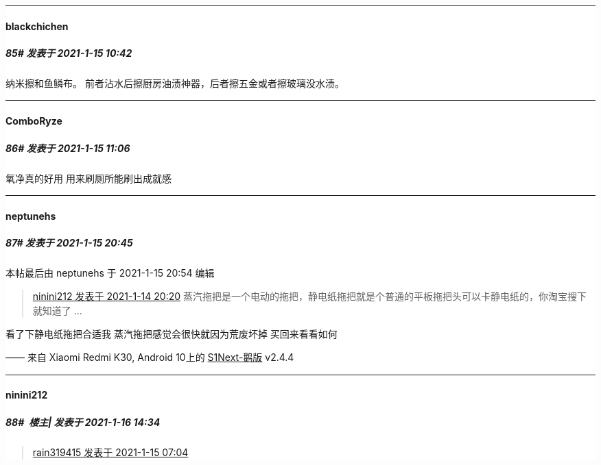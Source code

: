 





*****

####  blackchichen  
##### 85#       发表于 2021-1-15 10:42




纳米擦和鱼鳞布。
前者沾水后擦厨房油渍神器，后者擦五金或者擦玻璃没水渍。







*****

####  ComboRyze  
##### 86#       发表于 2021-1-15 11:06




氧净真的好用 用来刷厕所能刷出成就感







*****

####  neptunehs  
##### 87#       发表于 2021-1-15 20:45



 本帖最后由 neptunehs 于 2021-1-15 20:54 编辑 
<blockquote><a href="httphttps://bbs.saraba1st.com/2b/forum.php?mod=redirect&amp;goto=findpost&amp;pid=50036026&amp;ptid=1982220" target="_blank">ninini212 发表于 2021-1-14 20:20</a>
蒸汽拖把是一个电动的拖把，静电纸拖把就是个普通的平板拖把头可以卡静电纸的，你淘宝搜下就知道了 ...</blockquote>
看了下静电纸拖把合适我 蒸汽拖把感觉会很快就因为荒废坏掉 买回来看看如何

—— 来自 Xiaomi Redmi K30, Android 10上的 [S1Next-鹅版](https://github.com/ykrank/S1-Next/releases) v2.4.4







*****

####  ninini212  
##### 88#         楼主| 发表于 2021-1-16 14:34



<blockquote><a href="httphttps://bbs.saraba1st.com/2b/forum.php?mod=redirect&amp;goto=findpost&amp;pid=50039198&amp;ptid=1982220" target="_blank">rain319415 发表于 2021-1-15 07:04</a>

